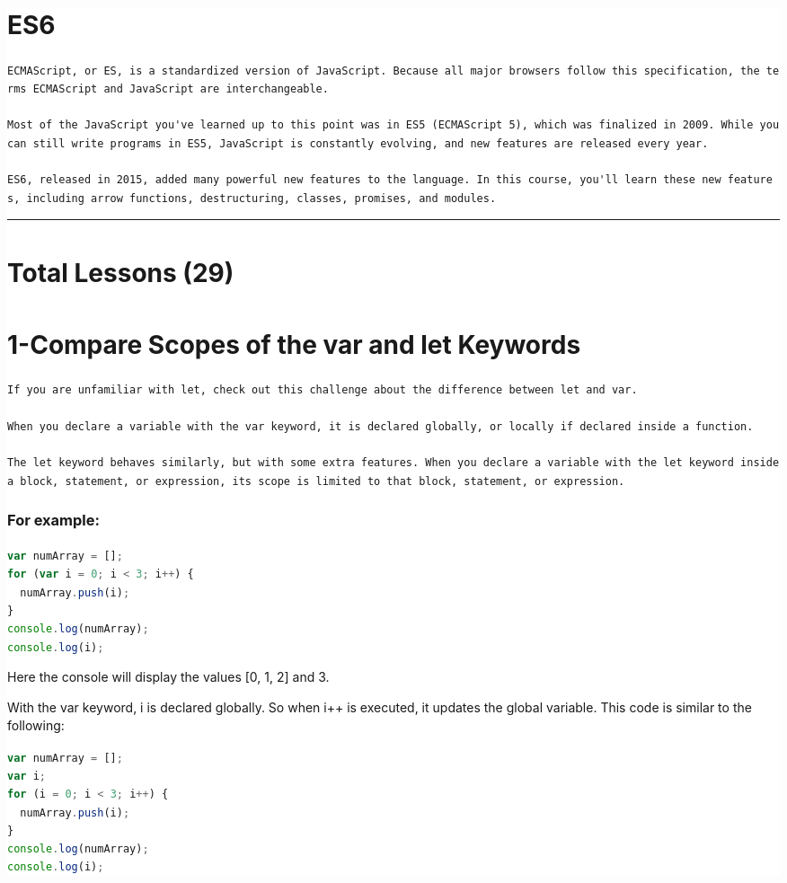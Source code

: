 # ES6

    ECMAScript, or ES, is a standardized version of JavaScript. Because all major browsers follow this specification, the terms ECMAScript and JavaScript are interchangeable.

    Most of the JavaScript you've learned up to this point was in ES5 (ECMAScript 5), which was finalized in 2009. While you can still write programs in ES5, JavaScript is constantly evolving, and new features are released every year.

    ES6, released in 2015, added many powerful new features to the language. In this course, you'll learn these new features, including arrow functions, destructuring, classes, promises, and modules.

<hr>

# Total Lessons (29)

# 1-Compare Scopes of the var and let Keywords

    If you are unfamiliar with let, check out this challenge about the difference between let and var.

    When you declare a variable with the var keyword, it is declared globally, or locally if declared inside a function.

    The let keyword behaves similarly, but with some extra features. When you declare a variable with the let keyword inside a block, statement, or expression, its scope is limited to that block, statement, or expression.

### For example:

```js
var numArray = [];
for (var i = 0; i < 3; i++) {
  numArray.push(i);
}
console.log(numArray);
console.log(i);
```

Here the console will display the values [0, 1, 2] and 3.

With the var keyword, i is declared globally. So when i++ is executed, it updates the global variable. This code is similar to the following:

```js
var numArray = [];
var i;
for (i = 0; i < 3; i++) {
  numArray.push(i);
}
console.log(numArray);
console.log(i);
```
